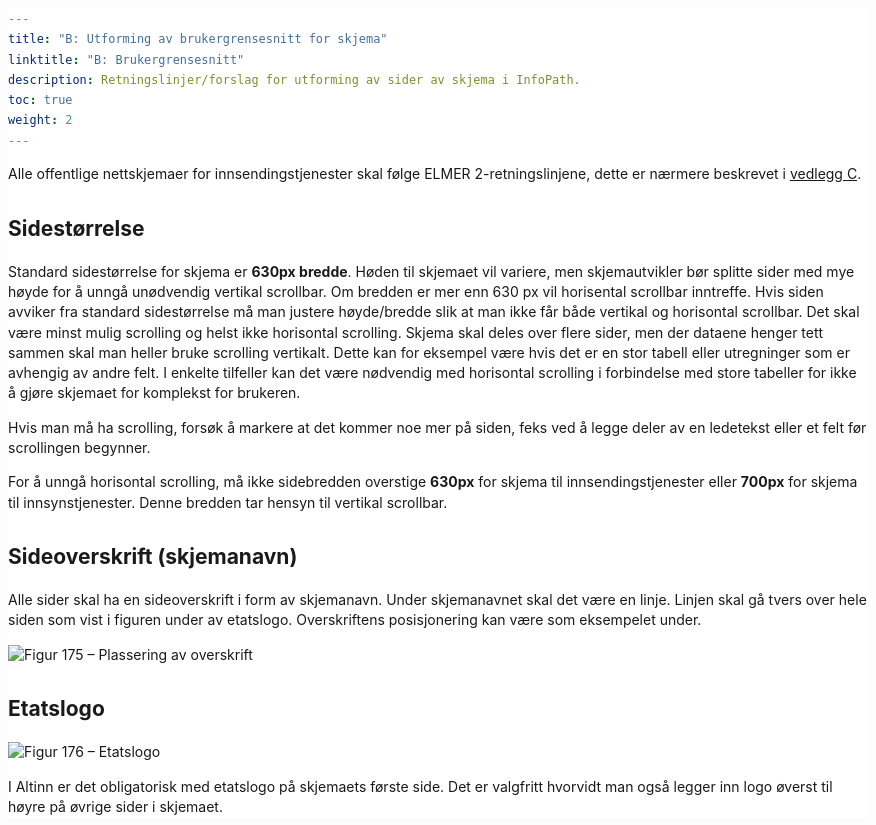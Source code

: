 ```yaml
---
title: "B: Utforming av brukergrensesnitt for skjema"
linktitle: "B: Brukergrensesnitt"
description: Retningslinjer/forslag for utforming av sider av skjema i InfoPath.
toc: true
weight: 2
---
```


Alle offentlige nettskjemaer for innsendingstjenester skal følge ELMER 2-retningslinjene, dette er nærmere beskrevet i [vedlegg C](../c).

## Sidestørrelse

Standard sidestørrelse for skjema er **630px bredde**. Høden til skjemaet vil variere, men skjemautvikler bør splitte sider med mye høyde
for å unngå unødvendig vertikal scrollbar. Om bredden er mer enn 630 px vil horisental scrollbar inntreffe. Hvis siden avviker fra standard
sidestørrelse må man justere høyde/bredde slik at man ikke får både vertikal og horisontal scrollbar. Det skal være minst mulig scrolling og
helst ikke horisontal scrolling. Skjema skal deles over flere sider, men der dataene henger tett sammen skal man heller bruke scrolling
vertikalt. Dette kan for eksempel være hvis det er en stor tabell eller utregninger som er avhengig av andre felt. I enkelte tilfeller kan
det være nødvendig med horisontal scrolling i forbindelse med store tabeller for ikke å gjøre skjemaet for komplekst for brukeren.

Hvis man må ha scrolling, forsøk å markere at det kommer noe mer på siden, feks ved å legge deler av en ledetekst eller et felt før
scrollingen begynner.

For å unngå horisontal scrolling, må ikke sidebredden overstige **630px** for skjema til innsendingstjenester eller **700px** for skjema til
innsynstjenester. Denne bredden tar hensyn til vertikal scrollbar.

## Sideoverskrift (skjemanavn)

Alle sider skal ha en sideoverskrift i form av skjemanavn. Under skjemanavnet skal det være en linje. Linjen skal gå tvers over hele siden
som vist i figuren under av etatslogo. Overskriftens posisjonering kan være som eksempelet under.

![Figur 175 – Plassering av overskrift](/docs/images/guides/tul/plassering-av-overskrift.png "Figur 175 – Plassering av overskrift")

## Etatslogo

![Figur 176 – Etatslogo](/docs/images/guides/tul/etatslogo.png "Figur 176 – Etatslogo")

I Altinn er det obligatorisk med etatslogo på skjemaets første side. Det er valgfritt hvorvidt man også legger inn logo øverst til høyre på
øvrige sider i skjemaet.
